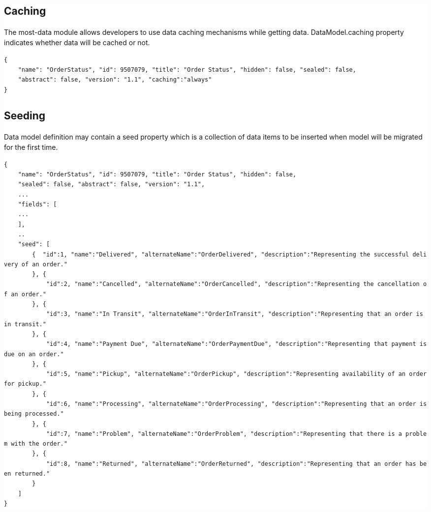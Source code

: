 ## Caching
The most-data module allows developers to use data caching mechanisms while getting data.
DataModel.caching property indicates whether data will be cached or not.

    {
        "name": "OrderStatus", "id": 9507079, "title": "Order Status", "hidden": false, "sealed": false,
        "abstract": false, "version": "1.1", "caching":"always"
    }


## Seeding
Data model definition may contain a seed property which is a collection of data items to be inserted
 when model will be migrated for the first time.

    {
        "name": "OrderStatus", "id": 9507079, "title": "Order Status", "hidden": false,
        "sealed": false, "abstract": false, "version": "1.1",
        ...
        "fields": [
        ...
        ],
        ..
        "seed": [
            {  "id":1, "name":"Delivered", "alternateName":"OrderDelivered", "description":"Representing the successful delivery of an order."
            }, {
                "id":2, "name":"Cancelled", "alternateName":"OrderCancelled", "description":"Representing the cancellation of an order."
            }, {
                "id":3, "name":"In Transit", "alternateName":"OrderInTransit", "description":"Representing that an order is in transit."
            }, {
                "id":4, "name":"Payment Due", "alternateName":"OrderPaymentDue", "description":"Representing that payment is due on an order."
            }, {
                "id":5, "name":"Pickup", "alternateName":"OrderPickup", "description":"Representing availability of an order for pickup."
            }, {
                "id":6, "name":"Processing", "alternateName":"OrderProcessing", "description":"Representing that an order is being processed."
            }, {
                "id":7, "name":"Problem", "alternateName":"OrderProblem", "description":"Representing that there is a problem with the order."
            }, {
                "id":8, "name":"Returned", "alternateName":"OrderReturned", "description":"Representing that an order has been returned."
            }
        ]
    }
